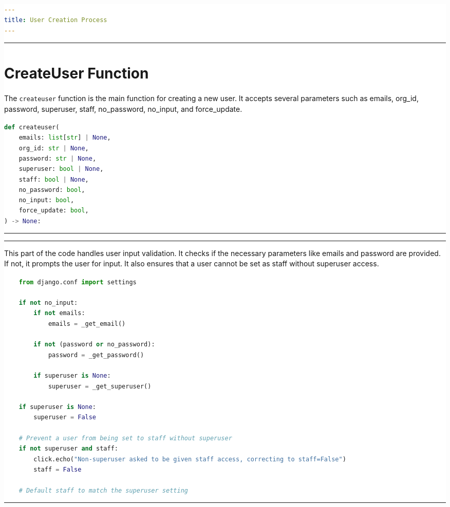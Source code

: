 ```yaml
---
title: User Creation Process
---
```

<SwmSnippet path="/src/sentry/runner/commands/createuser.py" line="94">

---

# CreateUser Function

The `createuser` function is the main function for creating a new user. It accepts several parameters such as emails, org_id, password, superuser, staff, no_password, no_input, and force_update.

```python
def createuser(
    emails: list[str] | None,
    org_id: str | None,
    password: str | None,
    superuser: bool | None,
    staff: bool | None,
    no_password: bool,
    no_input: bool,
    force_update: bool,
) -> None:
```

---

</SwmSnippet>

<SwmSnippet path="/src/sentry/runner/commands/createuser.py" line="106">

---

This part of the code handles user input validation. It checks if the necessary parameters like emails and password are provided. If not, it prompts the user for input. It also ensures that a user cannot be set as staff without superuser access.

```python
    from django.conf import settings

    if not no_input:
        if not emails:
            emails = _get_email()

        if not (password or no_password):
            password = _get_password()

        if superuser is None:
            superuser = _get_superuser()

    if superuser is None:
        superuser = False

    # Prevent a user from being set to staff without superuser
    if not superuser and staff:
        click.echo("Non-superuser asked to be given staff access, correcting to staff=False")
        staff = False

    # Default staff to match the superuser setting
```

---